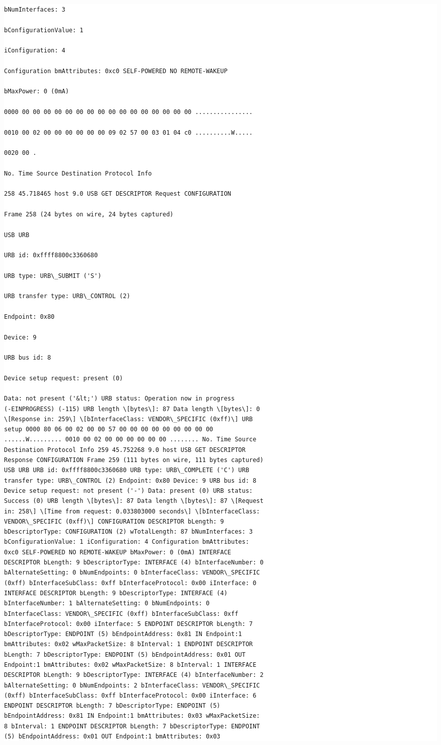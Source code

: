     bNumInterfaces: 3  
      
    bConfigurationValue: 1  
      
    iConfiguration: 4  
      
    Configuration bmAttributes: 0xc0 SELF-POWERED NO REMOTE-WAKEUP  
      
    bMaxPower: 0 (0mA)
    
    0000 00 00 00 00 00 00 00 00 00 00 00 00 00 00 00 00 ................  
      
    0010 00 02 00 00 00 00 00 00 09 02 57 00 03 01 04 c0 ..........W.....  
      
    0020 00 .
    
    No. Time Source Destination Protocol Info  
      
    258 45.718465 host 9.0 USB GET DESCRIPTOR Request CONFIGURATION
    
    Frame 258 (24 bytes on wire, 24 bytes captured)  
      
    USB URB  
      
    URB id: 0xffff8800c3360680  
      
    URB type: URB\_SUBMIT ('S')  
      
    URB transfer type: URB\_CONTROL (2)  
      
    Endpoint: 0x80  
      
    Device: 9  
      
    URB bus id: 8  
      
    Device setup request: present (0)  
      
    Data: not present ('&lt;') URB status: Operation now in progress
    (-EINPROGRESS) (-115) URB length \[bytes\]: 87 Data length \[bytes\]: 0
    \[Response in: 259\] \[bInterfaceClass: VENDOR\_SPECIFIC (0xff)\] URB
    setup 0000 80 06 00 02 00 00 57 00 00 00 00 00 00 00 00 00
    ......W......... 0010 00 02 00 00 00 00 00 00 ........ No. Time Source
    Destination Protocol Info 259 45.752268 9.0 host USB GET DESCRIPTOR
    Response CONFIGURATION Frame 259 (111 bytes on wire, 111 bytes captured)
    USB URB URB id: 0xffff8800c3360680 URB type: URB\_COMPLETE ('C') URB
    transfer type: URB\_CONTROL (2) Endpoint: 0x80 Device: 9 URB bus id: 8
    Device setup request: not present ('-') Data: present (0) URB status:
    Success (0) URB length \[bytes\]: 87 Data length \[bytes\]: 87 \[Request
    in: 258\] \[Time from request: 0.033803000 seconds\] \[bInterfaceClass:
    VENDOR\_SPECIFIC (0xff)\] CONFIGURATION DESCRIPTOR bLength: 9
    bDescriptorType: CONFIGURATION (2) wTotalLength: 87 bNumInterfaces: 3
    bConfigurationValue: 1 iConfiguration: 4 Configuration bmAttributes:
    0xc0 SELF-POWERED NO REMOTE-WAKEUP bMaxPower: 0 (0mA) INTERFACE
    DESCRIPTOR bLength: 9 bDescriptorType: INTERFACE (4) bInterfaceNumber: 0
    bAlternateSetting: 0 bNumEndpoints: 0 bInterfaceClass: VENDOR\_SPECIFIC
    (0xff) bInterfaceSubClass: 0xff bInterfaceProtocol: 0x00 iInterface: 0
    INTERFACE DESCRIPTOR bLength: 9 bDescriptorType: INTERFACE (4)
    bInterfaceNumber: 1 bAlternateSetting: 0 bNumEndpoints: 0
    bInterfaceClass: VENDOR\_SPECIFIC (0xff) bInterfaceSubClass: 0xff
    bInterfaceProtocol: 0x00 iInterface: 5 ENDPOINT DESCRIPTOR bLength: 7
    bDescriptorType: ENDPOINT (5) bEndpointAddress: 0x81 IN Endpoint:1
    bmAttributes: 0x02 wMaxPacketSize: 8 bInterval: 1 ENDPOINT DESCRIPTOR
    bLength: 7 bDescriptorType: ENDPOINT (5) bEndpointAddress: 0x01 OUT
    Endpoint:1 bmAttributes: 0x02 wMaxPacketSize: 8 bInterval: 1 INTERFACE
    DESCRIPTOR bLength: 9 bDescriptorType: INTERFACE (4) bInterfaceNumber: 2
    bAlternateSetting: 0 bNumEndpoints: 2 bInterfaceClass: VENDOR\_SPECIFIC
    (0xff) bInterfaceSubClass: 0xff bInterfaceProtocol: 0x00 iInterface: 6
    ENDPOINT DESCRIPTOR bLength: 7 bDescriptorType: ENDPOINT (5)
    bEndpointAddress: 0x81 IN Endpoint:1 bmAttributes: 0x03 wMaxPacketSize:
    8 bInterval: 1 ENDPOINT DESCRIPTOR bLength: 7 bDescriptorType: ENDPOINT
    (5) bEndpointAddress: 0x01 OUT Endpoint:1 bmAttributes: 0x03